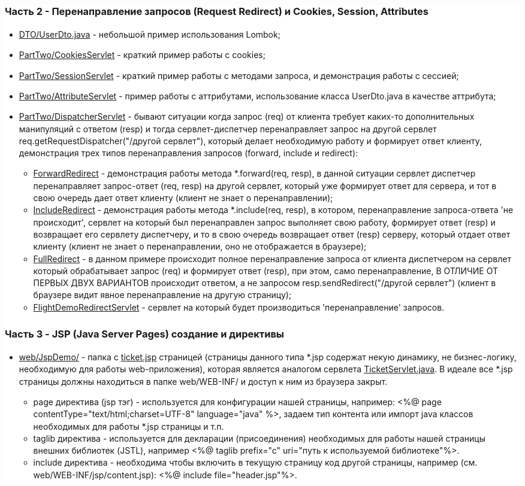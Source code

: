 ### Часть 2 - Перенаправление запросов (Request Redirect) и Cookies, Session, Attributes

- [DTO/UserDto.java](https://github.com/JcoderPaul/HTTP_Servlets_Java_EE/blob/master/MVCPractice/src/AirportSimulator/DTO/UserDto.java) - небольшой пример использования Lombok;
- [PartTwo/CookiesServlet](https://github.com/JcoderPaul/HTTP_Servlets_Java_EE/blob/master/MVCPractice/src/PartTwo/CookiesServlet/CookiesServlet.java) - краткий пример работы с cookies;
- [PartTwo/SessionServlet](https://github.com/JcoderPaul/HTTP_Servlets_Java_EE/blob/master/MVCPractice/src/PartTwo/SessionServlet/SessionServlet.java) - краткий пример работы с методами запроса, и демонстрация работы с сессией;
- [PartTwo/AttributeServlet](https://github.com/JcoderPaul/HTTP_Servlets_Java_EE/blob/master/MVCPractice/src/PartTwo/AttributeServlet/SessionAttribute.java) - пример работы с аттрибутами, использование класса UserDto.java в качестве аттрибута;
- [PartTwo/DispatcherServlet](https://github.com/JcoderPaul/HTTP_Servlets_Java_EE/tree/master/MVCPractice/src/PartTwo/DispatcherServlet) - бывают ситуации когда запрос (req) от клиента требует каких-то дополнительных манипуляций с ответом (resp) и тогда сервлет-диспетчер перенаправляет запрос на другой сервлет req.getRequestDispatcher("/другой сервлет"), который делает необходимую работу и формирует ответ клиенту, демонстрация трех типов перенаправления запросов (forward, include и redirect):

    - [ForwardRedirect](https://github.com/JcoderPaul/HTTP_Servlets_Java_EE/blob/master/MVCPractice/src/PartTwo/DispatcherServlet/ForwardRedirect.java) - демонстрация работы метода *.forward(req, resp), в данной ситуации сервлет диспетчер перенаправляет запрос-ответ (req, resp) на другой сервлет, который уже формирует ответ для сервера, и тот в свою очередь дает ответ клиенту (клиент не знает о перенаправлении);
    - [IncludeRedirect](https://github.com/JcoderPaul/HTTP_Servlets_Java_EE/blob/master/MVCPractice/src/PartTwo/DispatcherServlet/IncludeRedirect.java) - демонстрация работы метода *.include(req, resp), в котором, перенаправление запроса-ответа 'не происходит', сервлет на который был перенаправлен запрос выполняет свою работу, формирует ответ (resp) и возвращает его сервлету диспетчеру, и то в свою очередь возвращает ответ (resp) серверу, который отдает ответ клиенту (клиент не знает о перенаправлении, оно не отображается в браузере);
    - [FullRedirect](https://github.com/JcoderPaul/HTTP_Servlets_Java_EE/blob/master/MVCPractice/src/PartTwo/DispatcherServlet/FullRedirect.java) - в данном примере происходит полное перенаправление запроса от клиента диспетчером на сервлет который обрабатывает запрос (req) и формирует ответ (resp), при этом, само перенаправление, В ОТЛИЧИЕ ОТ ПЕРВЫХ ДВУХ ВАРИАНТОВ происходит ответом, а не запросом resp.sendRedirect("/другой сервлет") (клиент в браузере видит явное перенаправление на другую страницу);
    - [FlightDemoRedirectServlet](https://github.com/JcoderPaul/HTTP_Servlets_Java_EE/blob/master/MVCPractice/src/PartTwo/DispatcherServlet/FlightDemoRedirectServlet.java) - сервлет на который будет производиться 'перенаправление' запросов. 

### Часть 3 - JSP (Java Server Pages) создание и директивы

- [web/JspDemo/](https://github.com/JcoderPaul/HTTP_Servlets_Java_EE/tree/master/MVCPractice/web/JspDemo) - папка с [ticket.jsp](https://github.com/JcoderPaul/HTTP_Servlets_Java_EE/blob/master/MVCPractice/web/JspDemo/tickets.jsp) страницей (страницы данного типа *.jsp содержат некую динамику, не бизнес-логику, необходимую для работы web-приложения), которая является аналогом сервлета [TicketServlet.java](https://github.com/JcoderPaul/HTTP_Servlets_Java_EE/blob/master/MVCPractice/src/AirportSimulator/Servlet/TicketServlet.java). В идеале все *.jsp страницы должны находиться в папке web/WEB-INF/ и доступ к ним из браузера закрыт.

    - page директива (jsp тэг) - используется для конфигурации нашей страницы, например: <%@ page contentType="text/html;charset=UTF-8" language="java" %>, задаем тип контента или импорт java классов необходимых для работы *.jsp страницы и т.п.  
    - taglib директива - используется для декларации (присоединения) необходимых для работы нашей страницы внешних библиотек (JSTL), например <%@ taglib prefix="c" uri="путь к используемой библиотеке"%>.
    - include директива - необходима чтобы включить в текущую страницу код другой страницы, например (см. web/WEB-INF/jsp/content.jsp): <%@ include file="header.jsp"%>.

